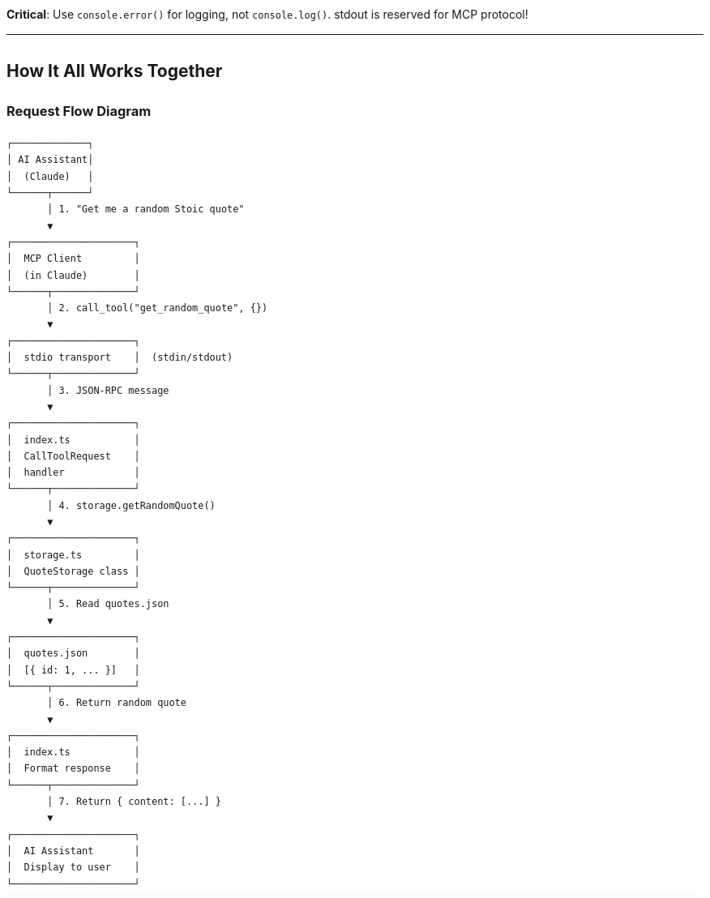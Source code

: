 **Critical**: Use `console.error()` for logging, not `console.log()`. stdout is reserved for MCP protocol!

---

## How It All Works Together

### Request Flow Diagram

```
┌─────────────┐
│ AI Assistant│
│  (Claude)   │
└──────┬──────┘
       │ 1. "Get me a random Stoic quote"
       ▼
┌─────────────────────┐
│  MCP Client         │
│  (in Claude)        │
└──────┬──────────────┘
       │ 2. call_tool("get_random_quote", {})
       ▼
┌─────────────────────┐
│  stdio transport    │  (stdin/stdout)
└──────┬──────────────┘
       │ 3. JSON-RPC message
       ▼
┌─────────────────────┐
│  index.ts           │
│  CallToolRequest    │
│  handler            │
└──────┬──────────────┘
       │ 4. storage.getRandomQuote()
       ▼
┌─────────────────────┐
│  storage.ts         │
│  QuoteStorage class │
└──────┬──────────────┘
       │ 5. Read quotes.json
       ▼
┌─────────────────────┐
│  quotes.json        │
│  [{ id: 1, ... }]   │
└──────┬──────────────┘
       │ 6. Return random quote
       ▼
┌─────────────────────┐
│  index.ts           │
│  Format response    │
└──────┬──────────────┘
       │ 7. Return { content: [...] }
       ▼
┌─────────────────────┐
│  AI Assistant       │
│  Display to user    │
└─────────────────────┘
```
